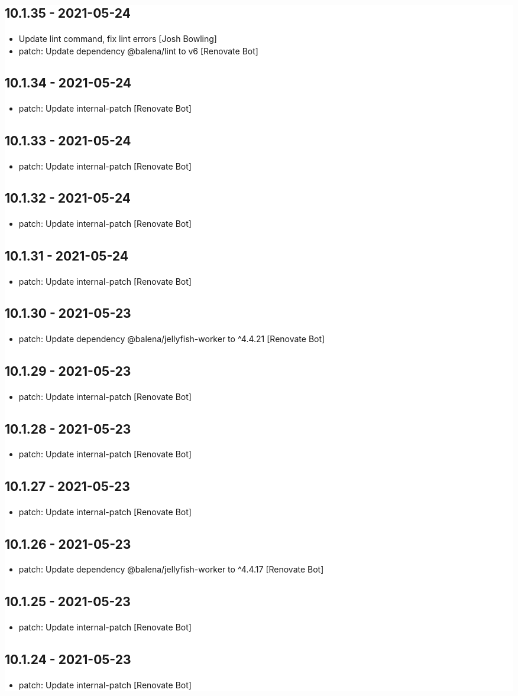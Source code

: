 ## 10.1.35 - 2021-05-24

* Update lint command, fix lint errors [Josh Bowling]
* patch: Update dependency @balena/lint to v6 [Renovate Bot]

## 10.1.34 - 2021-05-24

* patch: Update internal-patch [Renovate Bot]

## 10.1.33 - 2021-05-24

* patch: Update internal-patch [Renovate Bot]

## 10.1.32 - 2021-05-24

* patch: Update internal-patch [Renovate Bot]

## 10.1.31 - 2021-05-24

* patch: Update internal-patch [Renovate Bot]

## 10.1.30 - 2021-05-23

* patch: Update dependency @balena/jellyfish-worker to ^4.4.21 [Renovate Bot]

## 10.1.29 - 2021-05-23

* patch: Update internal-patch [Renovate Bot]

## 10.1.28 - 2021-05-23

* patch: Update internal-patch [Renovate Bot]

## 10.1.27 - 2021-05-23

* patch: Update internal-patch [Renovate Bot]

## 10.1.26 - 2021-05-23

* patch: Update dependency @balena/jellyfish-worker to ^4.4.17 [Renovate Bot]

## 10.1.25 - 2021-05-23

* patch: Update internal-patch [Renovate Bot]

## 10.1.24 - 2021-05-23

* patch: Update internal-patch [Renovate Bot]

